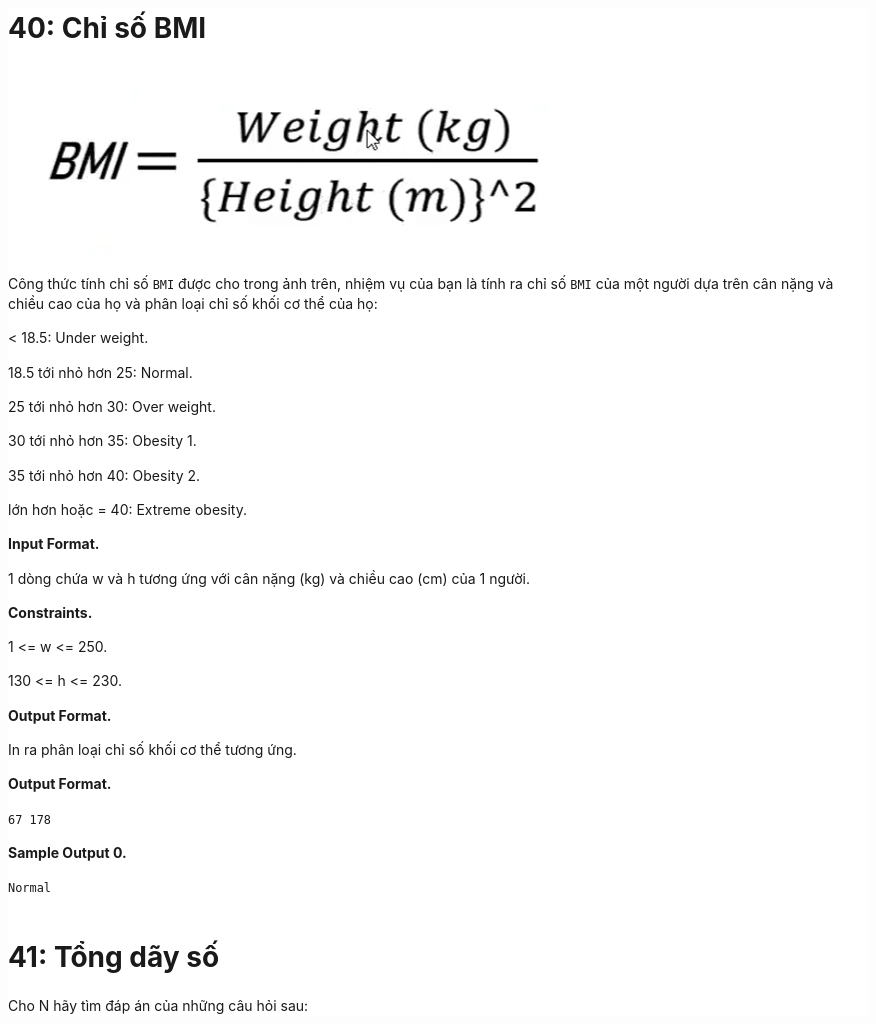# 40: Chỉ số BMI

![alt text](IMG/3/image-7.png)

Công thức tính chỉ số `BMI` được cho trong ảnh trên, nhiệm vụ của bạn là tính ra chỉ số `BMI` của một người dựa trên cân nặng và chiều cao của họ và phân loại chỉ số khối cơ thể của họ:

< 18.5: Under weight.

18.5 tới nhỏ hơn 25: Normal.

25 tới nhỏ hơn 30: Over weight.

30 tới nhỏ hơn 35: Obesity 1.

35 tới nhỏ hơn 40: Obesity 2.

lớn hơn hoặc = 40: Extreme obesity.

**Input Format.**

1 dòng chứa w và h tương ứng với cân nặng (kg) và chiều cao (cm) của 1 người.

**Constraints.**

1 <= w <= 250.

130 <= h <= 230.

**Output Format.**

In ra phân loại chỉ số khối cơ thể tương ứng.

**Output Format.**

```
67 178
```

**Sample Output 0.**

```
Normal
```

# 41: Tổng dãy số

Cho N hãy tìm đáp án của những câu hỏi sau:
